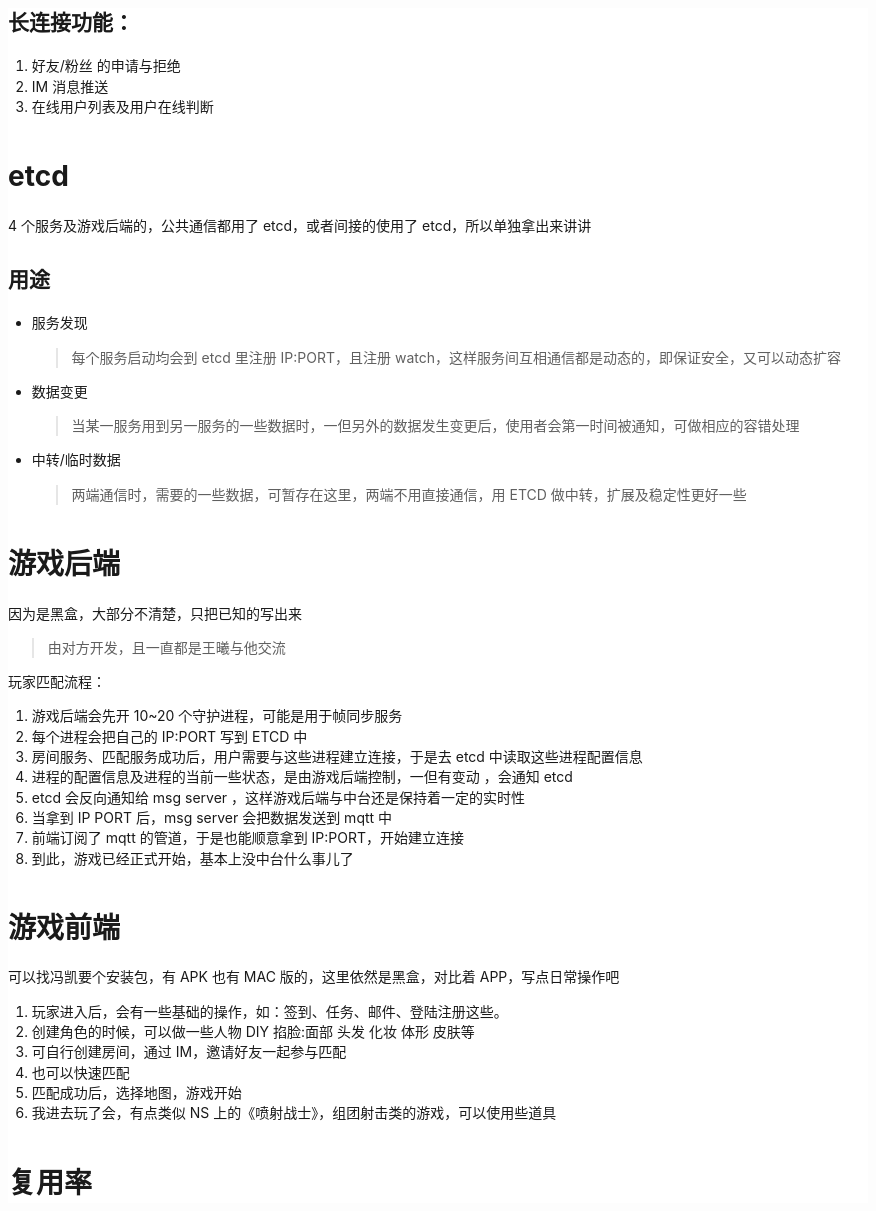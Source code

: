 ## 长连接功能：

1. 好友/粉丝 的申请与拒绝
2. IM 消息推送
3. 在线用户列表及用户在线判断

# etcd

4 个服务及游戏后端的，公共通信都用了 etcd，或者间接的使用了 etcd，所以单独拿出来讲讲

## 用途

- 服务发现
  > 每个服务启动均会到 etcd 里注册 IP:PORT，且注册 watch，这样服务间互相通信都是动态的，即保证安全，又可以动态扩容
- 数据变更
  > 当某一服务用到另一服务的一些数据时，一但另外的数据发生变更后，使用者会第一时间被通知，可做相应的容错处理
- 中转/临时数据
  > 两端通信时，需要的一些数据，可暂存在这里，两端不用直接通信，用 ETCD 做中转，扩展及稳定性更好一些

# 游戏后端

因为是黑盒，大部分不清楚，只把已知的写出来

> 由对方开发，且一直都是王曦与他交流

玩家匹配流程：

1. 游戏后端会先开 10~20 个守护进程，可能是用于帧同步服务
2. 每个进程会把自己的 IP:PORT 写到 ETCD 中
3. 房间服务、匹配服务成功后，用户需要与这些进程建立连接，于是去 etcd 中读取这些进程配置信息
4. 进程的配置信息及进程的当前一些状态，是由游戏后端控制，一但有变动 ，会通知 etcd
5. etcd 会反向通知给 msg server ，这样游戏后端与中台还是保持着一定的实时性
6. 当拿到 IP PORT 后，msg server 会把数据发送到 mqtt 中
7. 前端订阅了 mqtt 的管道，于是也能顺意拿到 IP:PORT，开始建立连接
8. 到此，游戏已经正式开始，基本上没中台什么事儿了

# 游戏前端

可以找冯凯要个安装包，有 APK 也有 MAC 版的，这里依然是黑盒，对比着 APP，写点日常操作吧

1. 玩家进入后，会有一些基础的操作，如：签到、任务、邮件、登陆注册这些。
2. 创建角色的时候，可以做一些人物 DIY 掐脸:面部 头发 化妆 体形 皮肤等
3. 可自行创建房间，通过 IM，邀请好友一起参与匹配
4. 也可以快速匹配
5. 匹配成功后，选择地图，游戏开始
6. 我进去玩了会，有点类似 NS 上的《喷射战士》，组团射击类的游戏，可以使用些道具

# 复用率
